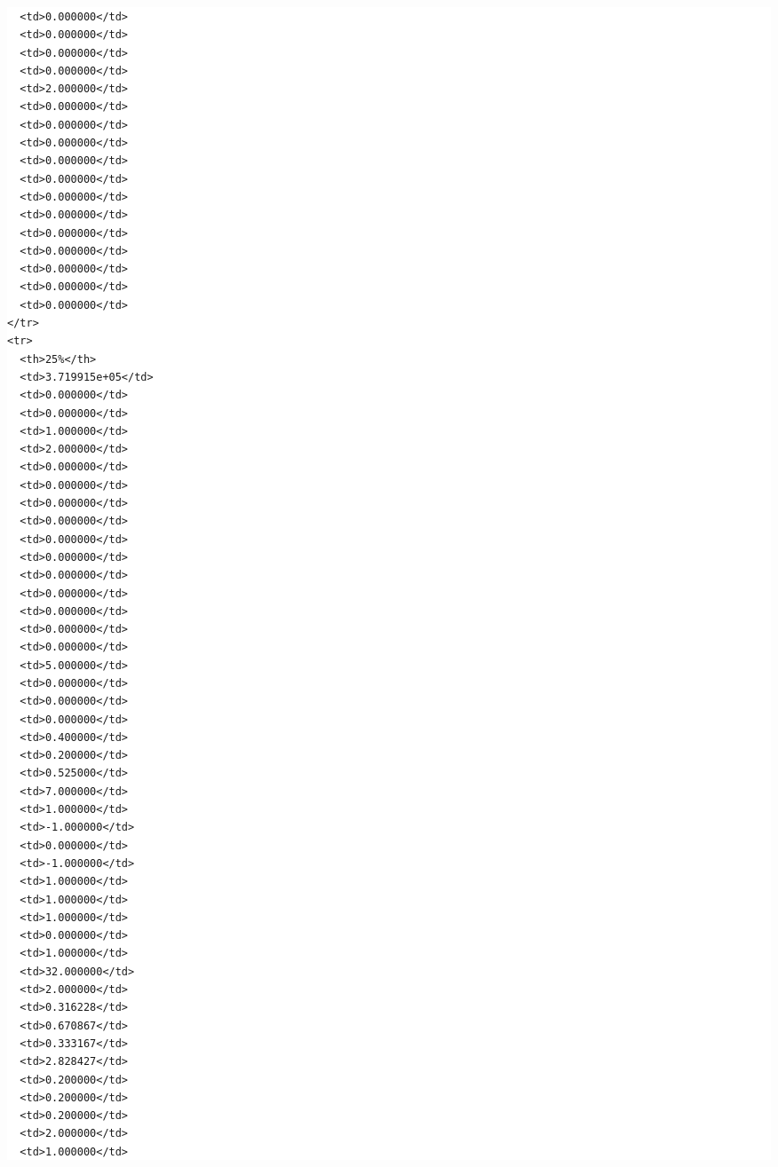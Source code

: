       <td>0.000000</td>
      <td>0.000000</td>
      <td>0.000000</td>
      <td>0.000000</td>
      <td>2.000000</td>
      <td>0.000000</td>
      <td>0.000000</td>
      <td>0.000000</td>
      <td>0.000000</td>
      <td>0.000000</td>
      <td>0.000000</td>
      <td>0.000000</td>
      <td>0.000000</td>
      <td>0.000000</td>
      <td>0.000000</td>
      <td>0.000000</td>
      <td>0.000000</td>
    </tr>
    <tr>
      <th>25%</th>
      <td>3.719915e+05</td>
      <td>0.000000</td>
      <td>0.000000</td>
      <td>1.000000</td>
      <td>2.000000</td>
      <td>0.000000</td>
      <td>0.000000</td>
      <td>0.000000</td>
      <td>0.000000</td>
      <td>0.000000</td>
      <td>0.000000</td>
      <td>0.000000</td>
      <td>0.000000</td>
      <td>0.000000</td>
      <td>0.000000</td>
      <td>0.000000</td>
      <td>5.000000</td>
      <td>0.000000</td>
      <td>0.000000</td>
      <td>0.000000</td>
      <td>0.400000</td>
      <td>0.200000</td>
      <td>0.525000</td>
      <td>7.000000</td>
      <td>1.000000</td>
      <td>-1.000000</td>
      <td>0.000000</td>
      <td>-1.000000</td>
      <td>1.000000</td>
      <td>1.000000</td>
      <td>1.000000</td>
      <td>0.000000</td>
      <td>1.000000</td>
      <td>32.000000</td>
      <td>2.000000</td>
      <td>0.316228</td>
      <td>0.670867</td>
      <td>0.333167</td>
      <td>2.828427</td>
      <td>0.200000</td>
      <td>0.200000</td>
      <td>0.200000</td>
      <td>2.000000</td>
      <td>1.000000</td>